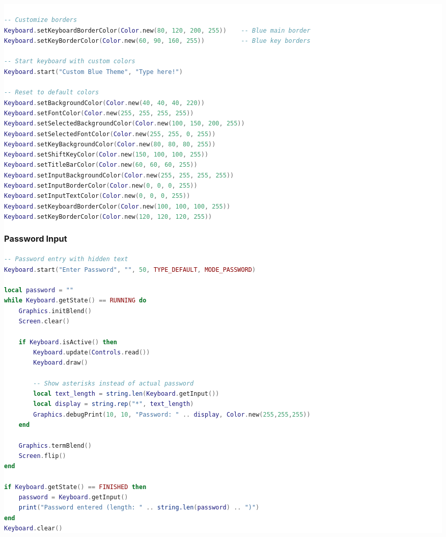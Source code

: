 ```lua

-- Customize borders
Keyboard.setKeyboardBorderColor(Color.new(80, 120, 200, 255))    -- Blue main border
Keyboard.setKeyBorderColor(Color.new(60, 90, 160, 255))          -- Blue key borders

-- Start keyboard with custom colors
Keyboard.start("Custom Blue Theme", "Type here!")

-- Reset to default colors
Keyboard.setBackgroundColor(Color.new(40, 40, 40, 220))
Keyboard.setFontColor(Color.new(255, 255, 255, 255))
Keyboard.setSelectedBackgroundColor(Color.new(100, 150, 200, 255))
Keyboard.setSelectedFontColor(Color.new(255, 255, 0, 255))
Keyboard.setKeyBackgroundColor(Color.new(80, 80, 80, 255))
Keyboard.setShiftKeyColor(Color.new(150, 100, 100, 255))
Keyboard.setTitleBarColor(Color.new(60, 60, 60, 255))
Keyboard.setInputBackgroundColor(Color.new(255, 255, 255, 255))
Keyboard.setInputBorderColor(Color.new(0, 0, 0, 255))
Keyboard.setInputTextColor(Color.new(0, 0, 0, 255))
Keyboard.setKeyboardBorderColor(Color.new(100, 100, 100, 255))
Keyboard.setKeyBorderColor(Color.new(120, 120, 120, 255))
```

### Password Input

```lua
-- Password entry with hidden text
Keyboard.start("Enter Password", "", 50, TYPE_DEFAULT, MODE_PASSWORD)

local password = ""
while Keyboard.getState() == RUNNING do
    Graphics.initBlend()
    Screen.clear()
    
    if Keyboard.isActive() then
        Keyboard.update(Controls.read())
        Keyboard.draw()
        
        -- Show asterisks instead of actual password
        local text_length = string.len(Keyboard.getInput())
        local display = string.rep("*", text_length)
        Graphics.debugPrint(10, 10, "Password: " .. display, Color.new(255,255,255))
    end
    
    Graphics.termBlend()
    Screen.flip()
end

if Keyboard.getState() == FINISHED then
    password = Keyboard.getInput()
    print("Password entered (length: " .. string.len(password) .. ")")
end
Keyboard.clear()
```

